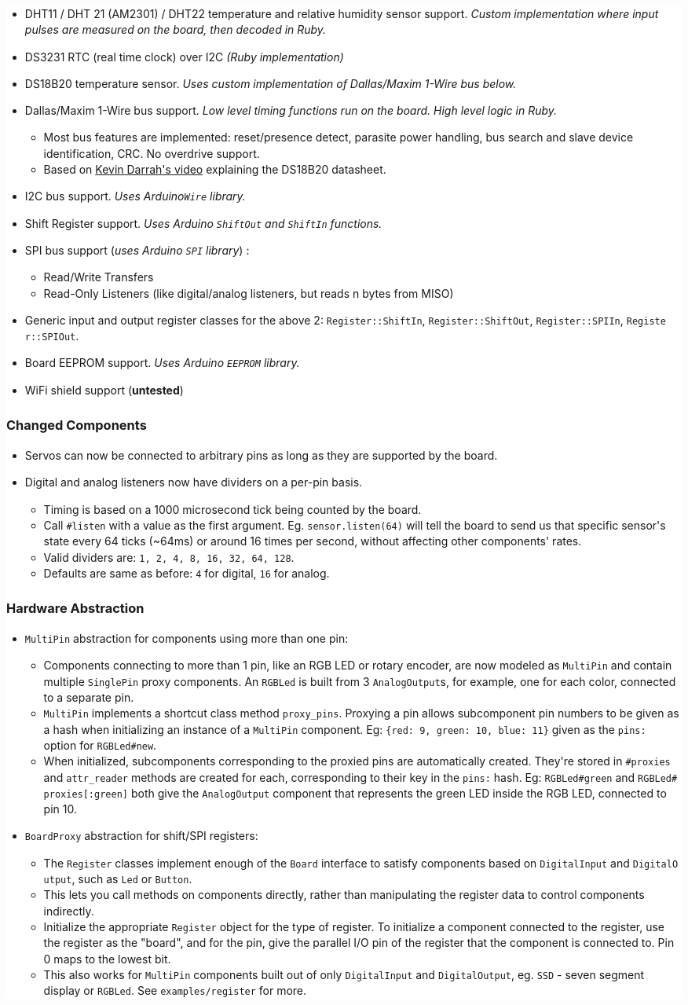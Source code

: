 - DHT11 / DHT 21 (AM2301) / DHT22 temperature and relative humidity sensor support. _Custom implementation where input pulses are measured on the board, then decoded in Ruby._

- DS3231 RTC (real time clock) over I2C _(Ruby implementation)_

- DS18B20 temperature sensor. _Uses custom implementation of Dallas/Maxim 1-Wire bus below._

- Dallas/Maxim 1-Wire bus support. _Low level timing functions run on the board. High level logic in Ruby._
  - Most bus features are implemented: reset/presence detect, parasite power handling, bus search and slave device identification, CRC. No overdrive support.
  - Based on [Kevin Darrah's video](https://www.youtube.com/watch?v=ZKNQhzPwH0s) explaining the DS18B20 datasheet.

- I2C bus support. _Uses Arduino`Wire` library._

- Shift Register support. _Uses Arduino `ShiftOut` and `ShiftIn` functions._

- SPI bus support (_uses Arduino `SPI` library_) :
  - Read/Write Transfers
  - Read-Only Listeners (like digital/analog listeners, but reads n bytes from MISO)

- Generic input and output register classes for the above 2: `Register::ShiftIn`, `Register::ShiftOut`, `Register::SPIIn`, `Register::SPIOut`.

- Board EEPROM support. _Uses Arduino `EEPROM` library._

- WiFi shield support (**untested**)

### Changed Components
- Servos can now be connected to arbitrary pins as long as they are supported by the board.

- Digital and analog listeners now have dividers on a per-pin basis.
  - Timing is based on a 1000 microsecond tick being counted by the board.
  - Call `#listen` with a value as the first argument. Eg. `sensor.listen(64)` will tell the board to send us that specific sensor's state every 64 ticks (~64ms)  or around 16 times per second, without affecting other components' rates.
  - Valid dividers are: `1, 2, 4, 8, 16, 32, 64, 128`.
  - Defaults are same as before: `4` for digital, `16` for analog.

### Hardware Abstraction

- `MultiPin` abstraction for components using more than one pin:
  - Components connecting to more than 1 pin, like an RGB LED or rotary encoder, are now modeled as `MultiPin` and contain multiple `SinglePin` proxy components. An `RGBLed` is built from 3 `AnalogOutput`s, for example, one for each color, connected to a separate pin.
  - `MultiPin` implements a shortcut class method `proxy_pins`. Proxying a pin allows subcomponent pin numbers to be given as a hash when initializing an instance of a `MultiPin` component. Eg: `{red: 9, green: 10, blue: 11}` given as the `pins:` option for `RGBLed#new`.
  -  When initialized, subcomponents corresponding to the proxied pins are automatically created. They're stored in `#proxies` and `attr_reader` methods are created for each, corresponding to their key in the `pins:` hash. Eg: `RGBLed#green` and `RGBLed#proxies[:green]` both give the `AnalogOutput` component that represents the green LED inside the RGB LED, connected to pin 10.

- `BoardProxy` abstraction for shift/SPI registers:
  - The `Register` classes implement enough of the `Board` interface to satisfy components based on `DigitalInput` and `DigitalOutput`, such as `Led` or `Button`.
  - This lets you call methods on components directly, rather than manipulating the register data to control components indirectly. 
  - Initialize the appropriate `Register` object for the type of register. To initialize a component connected to the register, use the register as the "board", and for the pin, give the parallel I/O pin of the register that the component is connected to. Pin 0 maps to the lowest bit.
  - This also works for `MultiPin` components built out of only `DigitalInput` and `DigitalOutput`, eg. `SSD` - seven segment display or `RGBLed`. See `examples/register` for more.
